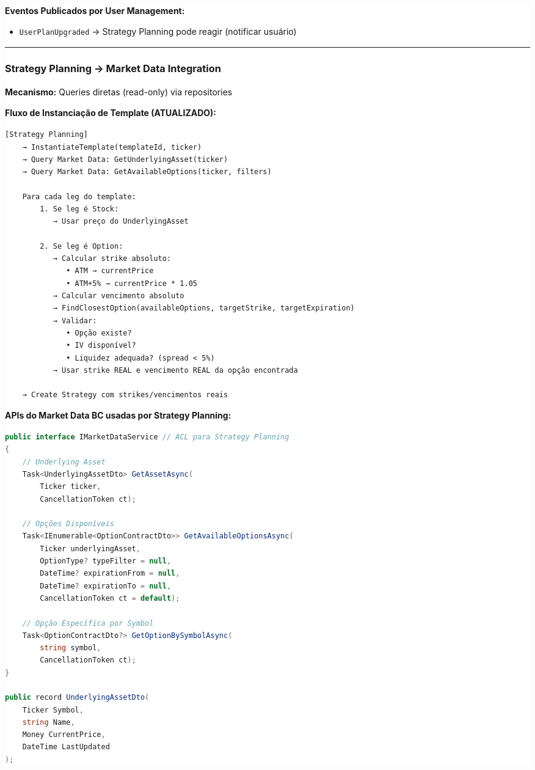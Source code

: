 **Eventos Publicados por User Management:**
- `UserPlanUpgraded` → Strategy Planning pode reagir (notificar usuário)

---

### Strategy Planning → Market Data Integration

**Mecanismo:** Queries diretas (read-only) via repositories

**Fluxo de Instanciação de Template (ATUALIZADO):**
```
[Strategy Planning]
    → InstantiateTemplate(templateId, ticker)
    → Query Market Data: GetUnderlyingAsset(ticker)
    → Query Market Data: GetAvailableOptions(ticker, filters)

    Para cada leg do template:
        1. Se leg é Stock:
           → Usar preço do UnderlyingAsset

        2. Se leg é Option:
           → Calcular strike absoluto:
              • ATM → currentPrice
              • ATM+5% → currentPrice * 1.05
           → Calcular vencimento absoluto
           → FindClosestOption(availableOptions, targetStrike, targetExpiration)
           → Validar:
              • Opção existe?
              • IV disponível?
              • Liquidez adequada? (spread < 5%)
           → Usar strike REAL e vencimento REAL da opção encontrada

    → Create Strategy com strikes/vencimentos reais
```

**APIs do Market Data BC usadas por Strategy Planning:**

```csharp
public interface IMarketDataService // ACL para Strategy Planning
{
    // Underlying Asset
    Task<UnderlyingAssetDto> GetAssetAsync(
        Ticker ticker,
        CancellationToken ct);

    // Opções Disponíveis
    Task<IEnumerable<OptionContractDto>> GetAvailableOptionsAsync(
        Ticker underlyingAsset,
        OptionType? typeFilter = null,
        DateTime? expirationFrom = null,
        DateTime? expirationTo = null,
        CancellationToken ct = default);

    // Opção Específica por Symbol
    Task<OptionContractDto?> GetOptionBySymbolAsync(
        string symbol,
        CancellationToken ct);
}

public record UnderlyingAssetDto(
    Ticker Symbol,
    string Name,
    Money CurrentPrice,
    DateTime LastUpdated
);

```